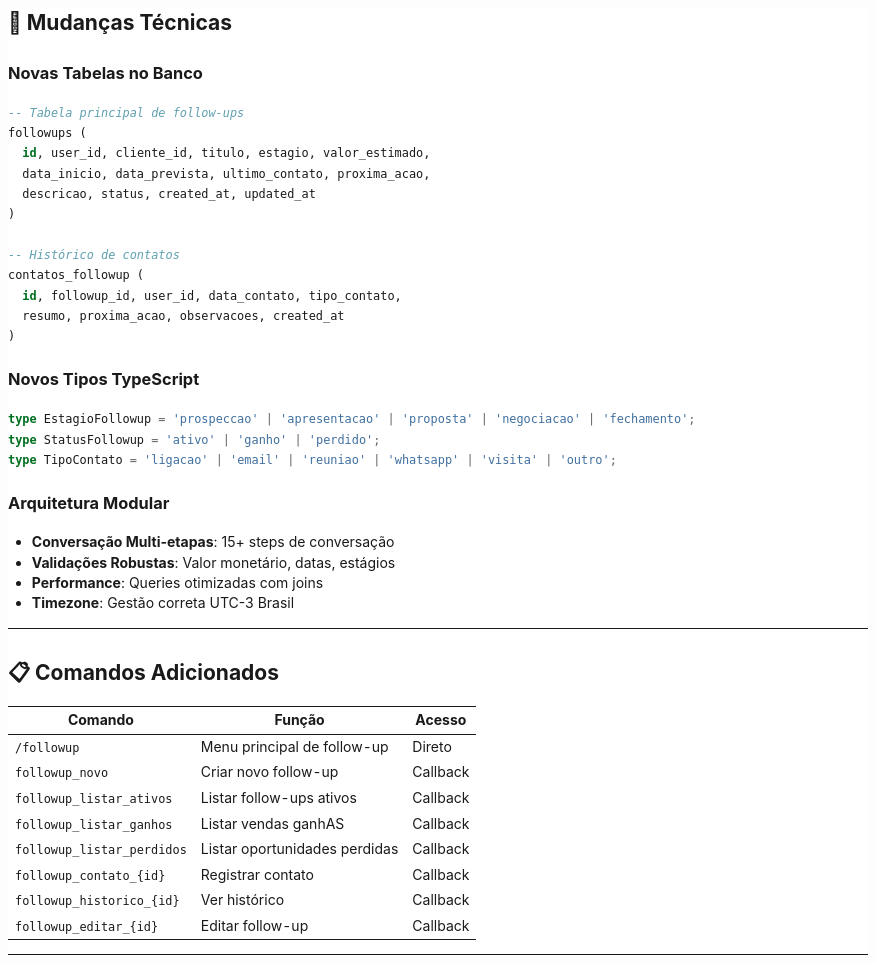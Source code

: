 
## 🔧 **Mudanças Técnicas**

### **Novas Tabelas no Banco**
```sql
-- Tabela principal de follow-ups
followups (
  id, user_id, cliente_id, titulo, estagio, valor_estimado,
  data_inicio, data_prevista, ultimo_contato, proxima_acao,
  descricao, status, created_at, updated_at
)

-- Histórico de contatos
contatos_followup (
  id, followup_id, user_id, data_contato, tipo_contato,
  resumo, proxima_acao, observacoes, created_at
)
```

### **Novos Tipos TypeScript**
```typescript
type EstagioFollowup = 'prospeccao' | 'apresentacao' | 'proposta' | 'negociacao' | 'fechamento';
type StatusFollowup = 'ativo' | 'ganho' | 'perdido';
type TipoContato = 'ligacao' | 'email' | 'reuniao' | 'whatsapp' | 'visita' | 'outro';
```

### **Arquitetura Modular**
- **Conversação Multi-etapas**: 15+ steps de conversação
- **Validações Robustas**: Valor monetário, datas, estágios
- **Performance**: Queries otimizadas com joins
- **Timezone**: Gestão correta UTC-3 Brasil

---

## 📋 **Comandos Adicionados**

| Comando | Função | Acesso |
|---------|--------|--------|
| `/followup` | Menu principal de follow-up | Direto |
| `followup_novo` | Criar novo follow-up | Callback |
| `followup_listar_ativos` | Listar follow-ups ativos | Callback |
| `followup_listar_ganhos` | Listar vendas ganhAS | Callback |
| `followup_listar_perdidos` | Listar oportunidades perdidas | Callback |
| `followup_contato_{id}` | Registrar contato | Callback |
| `followup_historico_{id}` | Ver histórico | Callback |
| `followup_editar_{id}` | Editar follow-up | Callback |

---